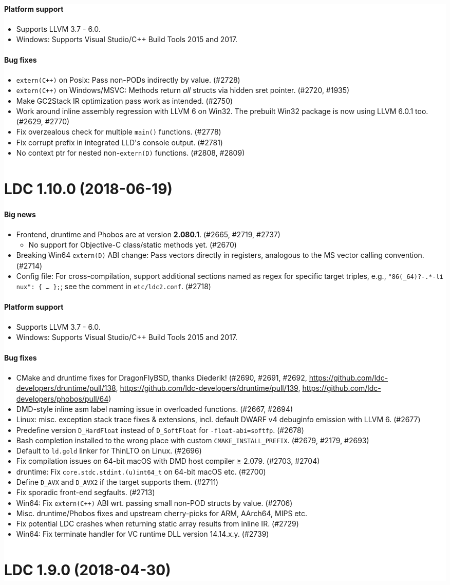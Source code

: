 #### Platform support
- Supports LLVM 3.7 - 6.0.
- Windows: Supports Visual Studio/C++ Build Tools 2015 and 2017.

#### Bug fixes
- `extern(C++)` on Posix: Pass non-PODs indirectly by value. (#2728)
- `extern(C++)` on Windows/MSVC: Methods return *all* structs via hidden sret pointer. (#2720, #1935)
- Make GC2Stack IR optimization pass work as intended. (#2750)
- Work around inline assembly regression with LLVM 6 on Win32. The prebuilt Win32 package is now using LLVM 6.0.1 too. (#2629, #2770)
- Fix overzealous check for multiple `main()` functions. (#2778)
- Fix corrupt prefix in integrated LLD's console output. (#2781)
- No context ptr for nested non-`extern(D)` functions. (#2808, #2809)

# LDC 1.10.0 (2018-06-19)

#### Big news
- Frontend, druntime and Phobos are at version **2.080.1**. (#2665, #2719, #2737)
  - No support for Objective-C class/static methods yet. (#2670)
- Breaking Win64 `extern(D)` ABI change: Pass vectors directly in registers, analogous to the MS vector calling convention. (#2714)
- Config file: For cross-compilation, support additional sections named as regex for specific target triples, e.g., `"86(_64)?-.*-linux": { … };`; see the comment in `etc/ldc2.conf`. (#2718)

#### Platform support
- Supports LLVM 3.7 - 6.0.
- Windows: Supports Visual Studio/C++ Build Tools 2015 and 2017.

#### Bug fixes
- CMake and druntime fixes for DragonFlyBSD, thanks Diederik! (#2690, #2691, #2692, https://github.com/ldc-developers/druntime/pull/138, https://github.com/ldc-developers/druntime/pull/139, https://github.com/ldc-developers/phobos/pull/64)
- DMD-style inline asm label naming issue in overloaded functions. (#2667, #2694)
- Linux: misc. exception stack trace fixes & extensions, incl. default DWARF v4 debuginfo emission with LLVM 6. (#2677)
- Predefine version `D_HardFloat` instead of `D_SoftFloat` for `-float-abi=softfp`. (#2678)
- Bash completion installed to the wrong place with custom `CMAKE_INSTALL_PREFIX`. (#2679, #2179, #2693)
- Default to `ld.gold` linker for ThinLTO on Linux. (#2696)
- Fix compilation issues on 64-bit macOS with DMD host compiler ≥ 2.079. (#2703, #2704)
- druntime: Fix `core.stdc.stdint.(u)int64_t` on 64-bit macOS etc. (#2700)
- Define `D_AVX` and `D_AVX2` if the target supports them. (#2711)
- Fix sporadic front-end segfaults. (#2713)
- Win64: Fix `extern(C++)` ABI wrt. passing small non-POD structs by value. (#2706)
- Misc. druntime/Phobos fixes and upstream cherry-picks for ARM, AArch64, MIPS etc.
- Fix potential LDC crashes when returning static array results from inline IR. (#2729)
- Win64: Fix terminate handler for VC runtime DLL version 14.14.x.y. (#2739)

# LDC 1.9.0 (2018-04-30)
